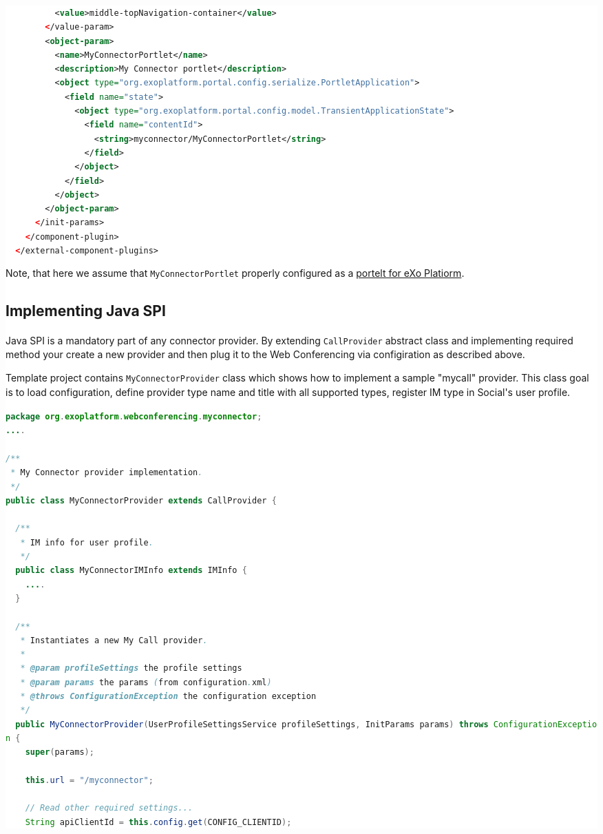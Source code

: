 ```xml
          <value>middle-topNavigation-container</value>
        </value-param>
        <object-param>
          <name>MyConnectorPortlet</name>
          <description>My Connector portlet</description>
          <object type="org.exoplatform.portal.config.serialize.PortletApplication">
            <field name="state">
              <object type="org.exoplatform.portal.config.model.TransientApplicationState">
                <field name="contentId">
                  <string>myconnector/MyConnectorPortlet</string>
                </field>
              </object>
            </field>
          </object>
        </object-param>
      </init-params>
    </component-plugin>
  </external-component-plugins>
```

Note, that here we assume that `MyConnectorPortlet` properly configured as a [portelt for eXo Platiorm](https://docs.exoplatform.org/PLF50/PLFDevGuide.DevelopingApplications.DevelopingPortlet.html). 

Implementing Java SPI
-----------

Java SPI is a mandatory part of any connector provider. By extending `CallProvider` abstract class and implementing required method your create a new provider and then plug it to the Web Conferencing via configiration as described above. 

Template project contains `MyConnectorProvider` class which shows how to implement a sample "mycall" provider. This class goal is to load configuration, define provider type name and title with all supported types, register IM type in Social's user profile. 

```java
package org.exoplatform.webconferencing.myconnector;
....

/**
 * My Connector provider implementation.
 */
public class MyConnectorProvider extends CallProvider {
  
  /**
   * IM info for user profile.
   */
  public class MyConnectorIMInfo extends IMInfo {
    ....
  }

  /**
   * Instantiates a new My Call provider.
   *
   * @param profileSettings the profile settings
   * @param params the params (from configuration.xml)
   * @throws ConfigurationException the configuration exception
   */
  public MyConnectorProvider(UserProfileSettingsService profileSettings, InitParams params) throws ConfigurationException {
    super(params);

    this.url = "/myconnector";

    // Read other required settings... 
    String apiClientId = this.config.get(CONFIG_CLIENTID);
```